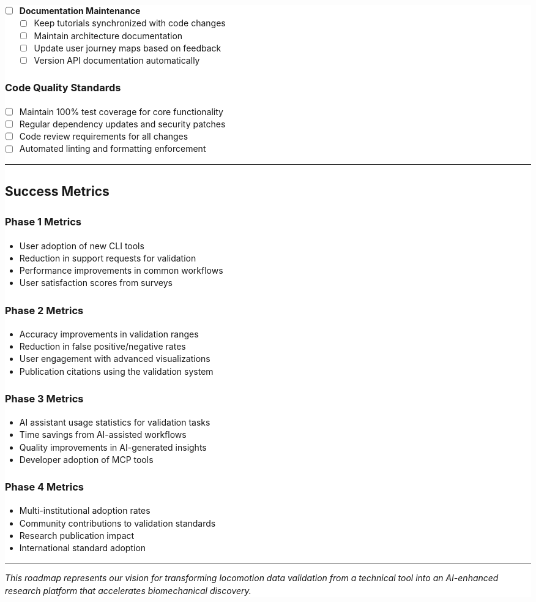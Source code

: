 - [ ] **Documentation Maintenance**
  - [ ] Keep tutorials synchronized with code changes
  - [ ] Maintain architecture documentation
  - [ ] Update user journey maps based on feedback
  - [ ] Version API documentation automatically

### **Code Quality Standards**
- [ ] Maintain 100% test coverage for core functionality
- [ ] Regular dependency updates and security patches
- [ ] Code review requirements for all changes
- [ ] Automated linting and formatting enforcement

---

## Success Metrics

### **Phase 1 Metrics**
- User adoption of new CLI tools
- Reduction in support requests for validation
- Performance improvements in common workflows
- User satisfaction scores from surveys

### **Phase 2 Metrics**
- Accuracy improvements in validation ranges
- Reduction in false positive/negative rates
- User engagement with advanced visualizations
- Publication citations using the validation system

### **Phase 3 Metrics**
- AI assistant usage statistics for validation tasks
- Time savings from AI-assisted workflows
- Quality improvements in AI-generated insights
- Developer adoption of MCP tools

### **Phase 4 Metrics**
- Multi-institutional adoption rates
- Community contributions to validation standards
- Research publication impact
- International standard adoption

---

*This roadmap represents our vision for transforming locomotion data validation from a technical tool into an AI-enhanced research platform that accelerates biomechanical discovery.*